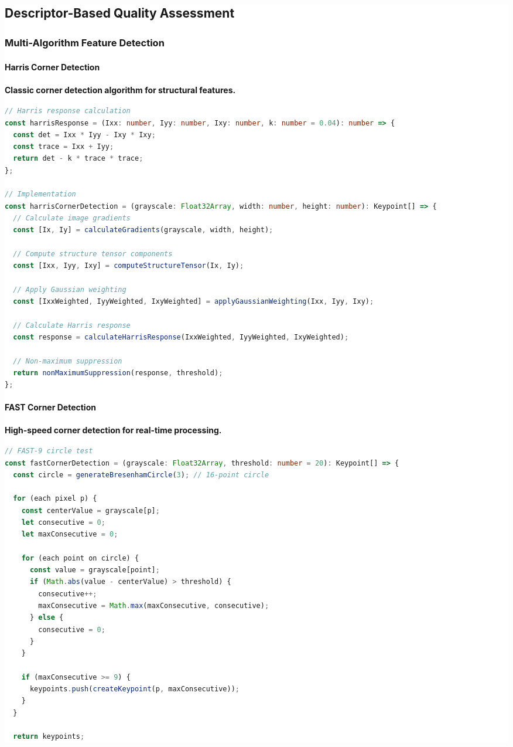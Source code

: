## Descriptor-Based Quality Assessment

### Multi-Algorithm Feature Detection

#### Harris Corner Detection
**Classic corner detection algorithm for structural features.**

```typescript
// Harris response calculation
const harrisResponse = (Ixx: number, Iyy: number, Ixy: number, k: number = 0.04): number => {
  const det = Ixx * Iyy - Ixy * Ixy;
  const trace = Ixx + Iyy;
  return det - k * trace * trace;
};

// Implementation
const harrisCornerDetection = (grayscale: Float32Array, width: number, height: number): Keypoint[] => {
  // Calculate image gradients
  const [Ix, Iy] = calculateGradients(grayscale, width, height);
  
  // Compute structure tensor components
  const [Ixx, Iyy, Ixy] = computeStructureTensor(Ix, Iy);
  
  // Apply Gaussian weighting
  const [IxxWeighted, IyyWeighted, IxyWeighted] = applyGaussianWeighting(Ixx, Iyy, Ixy);
  
  // Calculate Harris response
  const response = calculateHarrisResponse(IxxWeighted, IyyWeighted, IxyWeighted);
  
  // Non-maximum suppression
  return nonMaximumSuppression(response, threshold);
};
```

#### FAST Corner Detection
**High-speed corner detection for real-time processing.**

```typescript
// FAST-9 circle test
const fastCornerDetection = (grayscale: Float32Array, threshold: number = 20): Keypoint[] => {
  const circle = generateBresenhamCircle(3); // 16-point circle
  
  for (each pixel p) {
    const centerValue = grayscale[p];
    let consecutive = 0;
    let maxConsecutive = 0;
    
    for (each point on circle) {
      const value = grayscale[point];
      if (Math.abs(value - centerValue) > threshold) {
        consecutive++;
        maxConsecutive = Math.max(maxConsecutive, consecutive);
      } else {
        consecutive = 0;
      }
    }
    
    if (maxConsecutive >= 9) {
      keypoints.push(createKeypoint(p, maxConsecutive));
    }
  }
  
  return keypoints;
```
